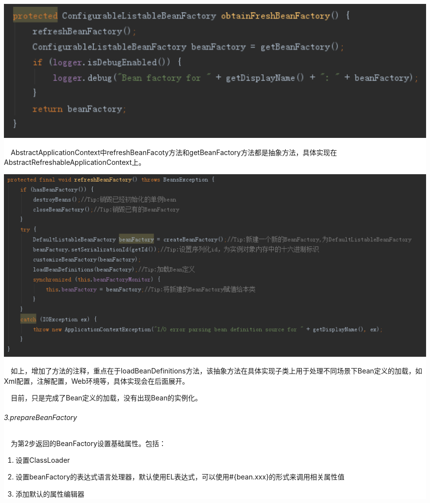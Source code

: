 ![](8.png)

&emsp;AbstractApplicationContext中refreshBeanFacoty方法和getBeanFactory方法都是抽象方法，具体实现在AbstractRefreshableApplicationContext上。

![](9.png)

&emsp;如上，增加了方法的注释，重点在于loadBeanDefinitions方法，该抽象方法在具体实现子类上用于处理不同场景下Bean定义的加载，如Xml配置，注解配置，Web环境等，具体实现会在后面展开。

&emsp;目前，只是完成了Bean定义的加载，没有出现Bean的实例化。

###### 3.prepareBeanFactory

&emsp;为第2步返回的BeanFactory设置基础属性。包括：

1. 设置ClassLoader

2. 设置beanFactory的表达式语言处理器，默认使用EL表达式，可以使用#{bean.xxx}的形式来调用相关属性值

3. 添加默认的属性编辑器

